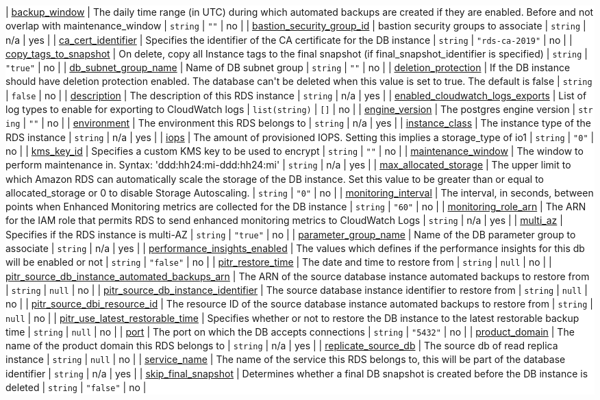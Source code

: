 | <a name="input_backup_window"></a> [backup\_window](#input\_backup\_window) | The daily time range (in UTC) during which automated backups are created if they are enabled. Before and not overlap with maintenance\_window | `string` | `""` | no |
| <a name="input_bastion_security_group_id"></a> [bastion\_security\_group\_id](#input\_bastion\_security\_group\_id) | bastion security groups to associate | `string` | n/a | yes |
| <a name="input_ca_cert_identifier"></a> [ca\_cert\_identifier](#input\_ca\_cert\_identifier) | Specifies the identifier of the CA certificate for the DB instance | `string` | `"rds-ca-2019"` | no |
| <a name="input_copy_tags_to_snapshot"></a> [copy\_tags\_to\_snapshot](#input\_copy\_tags\_to\_snapshot) | On delete, copy all Instance tags to the final snapshot (if final\_snapshot\_identifier is specified) | `string` | `"true"` | no |
| <a name="input_db_subnet_group_name"></a> [db\_subnet\_group\_name](#input\_db\_subnet\_group\_name) | Name of DB subnet group | `string` | `""` | no |
| <a name="input_deletion_protection"></a> [deletion\_protection](#input\_deletion\_protection) | If the DB instance should have deletion protection enabled. The database can't be deleted when this value is set to true. The default is false | `string` | `false` | no |
| <a name="input_description"></a> [description](#input\_description) | The description of this RDS instance | `string` | n/a | yes |
| <a name="input_enabled_cloudwatch_logs_exports"></a> [enabled\_cloudwatch\_logs\_exports](#input\_enabled\_cloudwatch\_logs\_exports) | List of log types to enable for exporting to CloudWatch logs | `list(string)` | `[]` | no |
| <a name="input_engine_version"></a> [engine\_version](#input\_engine\_version) | The postgres engine version | `string` | `""` | no |
| <a name="input_environment"></a> [environment](#input\_environment) | The environment this RDS belongs to | `string` | n/a | yes |
| <a name="input_instance_class"></a> [instance\_class](#input\_instance\_class) | The instance type of the RDS instance | `string` | n/a | yes |
| <a name="input_iops"></a> [iops](#input\_iops) | The amount of provisioned IOPS. Setting this implies a storage\_type of io1 | `string` | `"0"` | no |
| <a name="input_kms_key_id"></a> [kms\_key\_id](#input\_kms\_key\_id) | Specifies a custom KMS key to be used to encrypt | `string` | `""` | no |
| <a name="input_maintenance_window"></a> [maintenance\_window](#input\_maintenance\_window) | The window to perform maintenance in. Syntax: 'ddd:hh24:mi-ddd:hh24:mi' | `string` | n/a | yes |
| <a name="input_max_allocated_storage"></a> [max\_allocated\_storage](#input\_max\_allocated\_storage) | The upper limit to which Amazon RDS can automatically scale the storage of the DB instance. Set this value to be greater than or equal to allocated\_storage or 0 to disable Storage Autoscaling. | `string` | `"0"` | no |
| <a name="input_monitoring_interval"></a> [monitoring\_interval](#input\_monitoring\_interval) | The interval, in seconds, between points when Enhanced Monitoring metrics are collected for the DB instance | `string` | `"60"` | no |
| <a name="input_monitoring_role_arn"></a> [monitoring\_role\_arn](#input\_monitoring\_role\_arn) | The ARN for the IAM role that permits RDS to send enhanced monitoring metrics to CloudWatch Logs | `string` | n/a | yes |
| <a name="input_multi_az"></a> [multi\_az](#input\_multi\_az) | Specifies if the RDS instance is multi-AZ | `string` | `"true"` | no |
| <a name="input_parameter_group_name"></a> [parameter\_group\_name](#input\_parameter\_group\_name) | Name of the DB parameter group to associate | `string` | n/a | yes |
| <a name="input_performance_insights_enabled"></a> [performance\_insights\_enabled](#input\_performance\_insights\_enabled) | The values which defines if the performance insights for this db will be enabled or not | `string` | `"false"` | no |
| <a name="input_pitr_restore_time"></a> [pitr\_restore\_time](#input\_pitr\_restore\_time) | The date and time to restore from | `string` | `null` | no |
| <a name="input_pitr_source_db_instance_automated_backups_arn"></a> [pitr\_source\_db\_instance\_automated\_backups\_arn](#input\_pitr\_source\_db\_instance\_automated\_backups\_arn) | The ARN of the source database instance automated backups to restore from | `string` | `null` | no |
| <a name="input_pitr_source_db_instance_identifier"></a> [pitr\_source\_db\_instance\_identifier](#input\_pitr\_source\_db\_instance\_identifier) | The source database instance identifier to restore from | `string` | `null` | no |
| <a name="input_pitr_source_dbi_resource_id"></a> [pitr\_source\_dbi\_resource\_id](#input\_pitr\_source\_dbi\_resource\_id) | The resource ID of the source database instance automated backups to restore from | `string` | `null` | no |
| <a name="input_pitr_use_latest_restorable_time"></a> [pitr\_use\_latest\_restorable\_time](#input\_pitr\_use\_latest\_restorable\_time) | Specifies whether or not to restore the DB instance to the latest restorable backup time | `string` | `null` | no |
| <a name="input_port"></a> [port](#input\_port) | The port on which the DB accepts connections | `string` | `"5432"` | no |
| <a name="input_product_domain"></a> [product\_domain](#input\_product\_domain) | The name of the product domain this RDS belongs to | `string` | n/a | yes |
| <a name="input_replicate_source_db"></a> [replicate\_source\_db](#input\_replicate\_source\_db) | The source db of read replica instance | `string` | `null` | no |
| <a name="input_service_name"></a> [service\_name](#input\_service\_name) | The name of the service this RDS belongs to, this will be part of the database identifier | `string` | n/a | yes |
| <a name="input_skip_final_snapshot"></a> [skip\_final\_snapshot](#input\_skip\_final\_snapshot) | Determines whether a final DB snapshot is created before the DB instance is deleted | `string` | `"false"` | no |
